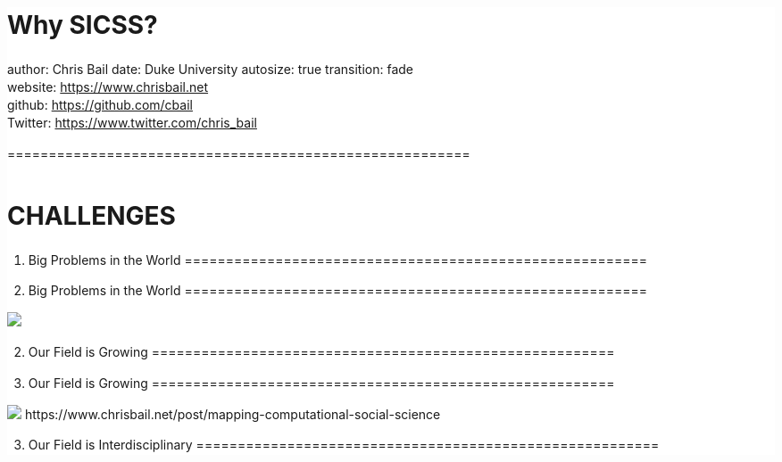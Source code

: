 <style>
.reveal section p {
  color: black;
  font-size: .7em;
  font-family: 'Helvetica'; #this is the font/color of text in slides
}


.section .reveal .state-background {
    background: white;}
.section .reveal h1,
.section .reveal p {
    color: black;
    position: relative;
    top: 4%;}


</style>


Why SICSS?
========================================================
author: Chris Bail 
date: Duke University
autosize: true
transition: fade  
  website: https://www.chrisbail.net  
  github: https://github.com/cbail  
  Twitter: https://www.twitter.com/chris_bail


========================================================

# **CHALLENGES**

1. Big Problems in the World
========================================================


1. Big Problems in the World
========================================================

<img src="cambridge.jpg" height="600" />



2. Our Field is Growing
========================================================

2. Our Field is Growing
========================================================

<img src="ss_disciplines_time.jpg" />
https://www.chrisbail.net/post/mapping-computational-social-science

3. Our Field is Interdisciplinary
========================================================
